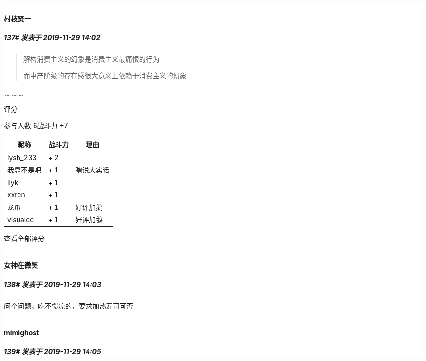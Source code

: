 

*****

####  村枝贤一  
##### 137#       发表于 2019-11-29 14:02



<blockquote>解构消费主义的幻象是消费主义最痛恨的行为


而中产阶级的存在感很大意义上依赖于消费主义的幻象</blockquote>



﹍﹍﹍

评分





 参与人数 6战斗力 +7

|昵称|战斗力|理由|
|----|---|---|
| lysh_233| + 2||
| 我靠不是吧| + 1|瞎说大实话|
| liyk| + 1||
| xxren| + 1||
| 龙爪| + 1|好评加鹅|
| visualcc| + 1|好评加鹅|



查看全部评分






*****

####  女神在微笑  
##### 138#       发表于 2019-11-29 14:03




问个问题，吃不惯凉的，要求加热寿司可否







*****

####  mimighost  
##### 139#       发表于 2019-11-29 14:05
